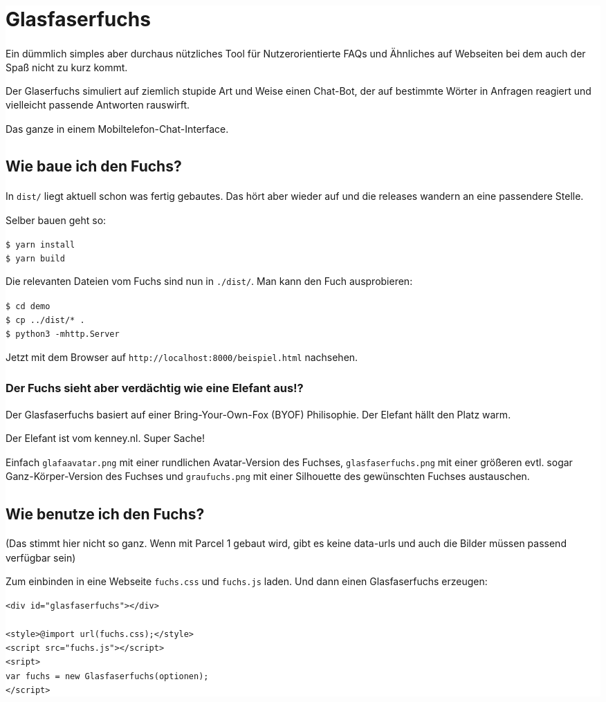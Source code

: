# Glasfaserfuchs

Ein dümmlich simples aber durchaus nützliches Tool 
für Nutzerorientierte FAQs und Ähnliches auf Webseiten bei dem auch der Spaß
nicht zu kurz kommt.

Der Glaserfuchs simuliert auf ziemlich stupide Art und Weise einen
Chat-Bot, der auf bestimmte Wörter in Anfragen reagiert und vielleicht passende
Antworten rauswirft.

Das ganze in einem Mobiltelefon-Chat-Interface.

## Wie baue ich den Fuchs?

In `dist/` liegt aktuell schon was fertig gebautes. Das hört aber wieder auf und die releases
wandern an eine passendere Stelle.

Selber bauen geht so:

    $ yarn install
    $ yarn build
    
Die relevanten Dateien vom Fuchs sind nun in `./dist/`. Man kann den Fuch ausprobieren:

    $ cd demo
    $ cp ../dist/* .
    $ python3 -mhttp.Server
    
Jetzt mit dem Browser auf `http://localhost:8000/beispiel.html` nachsehen.

### Der Fuchs sieht aber verdächtig wie eine Elefant aus!?

Der Glasfaserfuchs basiert auf einer Bring-Your-Own-Fox (BYOF) Philisophie. Der Elefant hällt 
den Platz warm.

Der Elefant ist vom kenney.nl. Super Sache!

Einfach `glafaavatar.png` mit einer rundlichen Avatar-Version des Fuchses, `glasfaserfuchs.png` 
mit einer größeren evtl. sogar Ganz-Körper-Version des Fuchses und `graufuchs.png` mit einer 
Silhouette des gewünschten Fuchses austauschen.

## Wie benutze ich den Fuchs?

(Das stimmt hier nicht so ganz. Wenn mit Parcel 1 gebaut wird, gibt es keine data-urls 
und auch die Bilder müssen passend verfügbar sein)

Zum einbinden in eine Webseite `fuchs.css` und `fuchs.js` laden. Und dann einen Glasfaserfuchs erzeugen:

    <div id="glasfaserfuchs"></div>
    
    <style>@import url(fuchs.css);</style>
    <script src="fuchs.js"></script>
    <sript>
    var fuchs = new Glasfaserfuchs(optionen);
    </script>
    